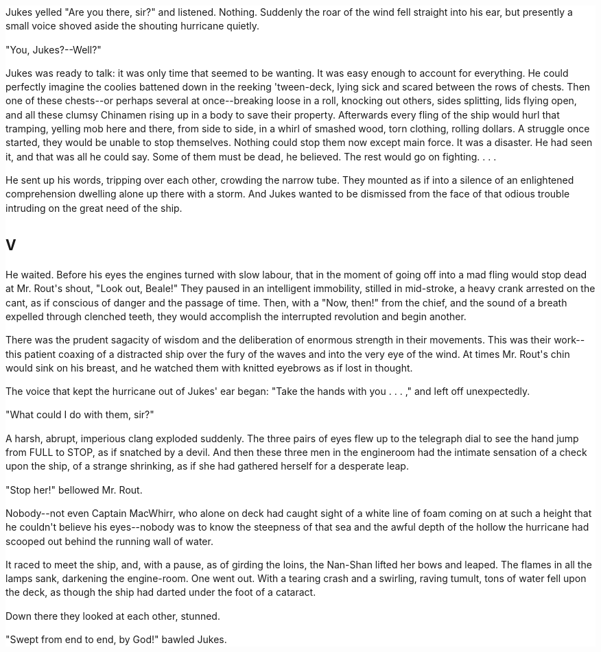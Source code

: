 Jukes yelled "Are you there, sir?" and listened. Nothing. Suddenly the roar of the wind fell straight into his ear, but presently a small voice shoved aside the shouting hurricane quietly. 

"You, Jukes?--Well?" 

Jukes was ready to talk: it was only time that seemed to be wanting. It was easy enough to account for everything. He could perfectly imagine the coolies battened down in the reeking 'tween-deck, lying sick and scared between the rows of chests. Then one of these chests--or perhaps several at once--breaking loose in a roll, knocking out others, sides splitting, lids flying open, and all these clumsy Chinamen rising up in a body to save their property. Afterwards every fling of the ship would hurl that tramping, yelling mob here and there, from side to side, in a whirl of smashed wood, torn clothing, rolling dollars. A struggle once started, they would be unable to stop themselves. Nothing could stop them now except main force. It was a disaster. He had seen it, and that was all he could say. Some of them must be dead, he believed. The rest would go on fighting. . . . 

He sent up his words, tripping over each other, crowding the narrow tube. They mounted as if into a silence of an enlightened comprehension dwelling alone up there with a storm. And Jukes wanted to be dismissed from the face of that odious trouble intruding on the great need of the ship. 


##  V 

He waited. Before his eyes the engines turned with slow labour, that in the moment of going off into a mad fling would stop dead at Mr. Rout's shout, "Look out, Beale!" They paused in an intelligent immobility, stilled in mid-stroke, a heavy crank arrested on the cant, as if conscious of danger and the passage of time. Then, with a "Now, then!" from the chief, and the sound of a breath expelled through clenched teeth, they would accomplish the interrupted revolution and begin another. 

There was the prudent sagacity of wisdom and the deliberation of enormous strength in their movements. This was their work--this patient coaxing of a distracted ship over the fury of the waves and into the very eye of the wind. At times Mr. Rout's chin would sink on his breast, and he watched them with knitted eyebrows as if lost in thought. 

The voice that kept the hurricane out of Jukes' ear began: "Take the hands with you . . . ," and left off unexpectedly. 

"What could I do with them, sir?" 

A harsh, abrupt, imperious clang exploded suddenly. The three pairs of eyes flew up to the telegraph dial to see the hand jump from FULL to STOP, as if snatched by a devil. And then these three men in the engineroom had the intimate sensation of a check upon the ship, of a strange shrinking, as if she had gathered herself for a desperate leap. 

"Stop her!" bellowed Mr. Rout. 

Nobody--not even Captain MacWhirr, who alone on deck had caught sight of a white line of foam coming on at such a height that he couldn't believe his eyes--nobody was to know the steepness of that sea and the awful depth of the hollow the hurricane had scooped out behind the running wall of water. 

It raced to meet the ship, and, with a pause, as of girding the loins, the Nan-Shan lifted her bows and leaped. The flames in all the lamps sank, darkening the engine-room. One went out. With a tearing crash and a swirling, raving tumult, tons of water fell upon the deck, as though the ship had darted under the foot of a cataract. 

Down there they looked at each other, stunned. 

"Swept from end to end, by God!" bawled Jukes. 
